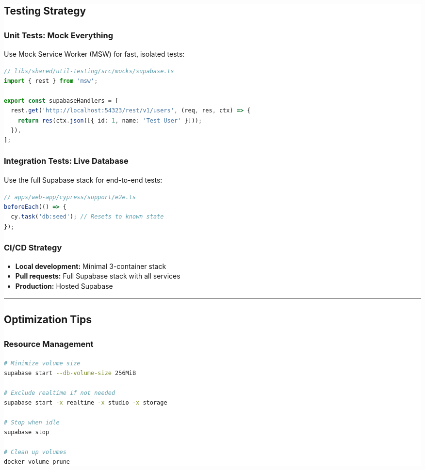 
## Testing Strategy

### Unit Tests: Mock Everything

Use Mock Service Worker (MSW) for fast, isolated tests:

```typescript
// libs/shared/util-testing/src/mocks/supabase.ts
import { rest } from 'msw';

export const supabaseHandlers = [
  rest.get('http://localhost:54323/rest/v1/users', (req, res, ctx) => {
    return res(ctx.json([{ id: 1, name: 'Test User' }]));
  }),
];
```

### Integration Tests: Live Database

Use the full Supabase stack for end-to-end tests:

```typescript
// apps/web-app/cypress/support/e2e.ts
beforeEach(() => {
  cy.task('db:seed'); // Resets to known state
});
```

### CI/CD Strategy

- **Local development:** Minimal 3-container stack
- **Pull requests:** Full Supabase stack with all services
- **Production:** Hosted Supabase

---

## Optimization Tips

### Resource Management

```bash
# Minimize volume size
supabase start --db-volume-size 256MiB

# Exclude realtime if not needed
supabase start -x realtime -x studio -x storage

# Stop when idle
supabase stop

# Clean up volumes
docker volume prune
```
